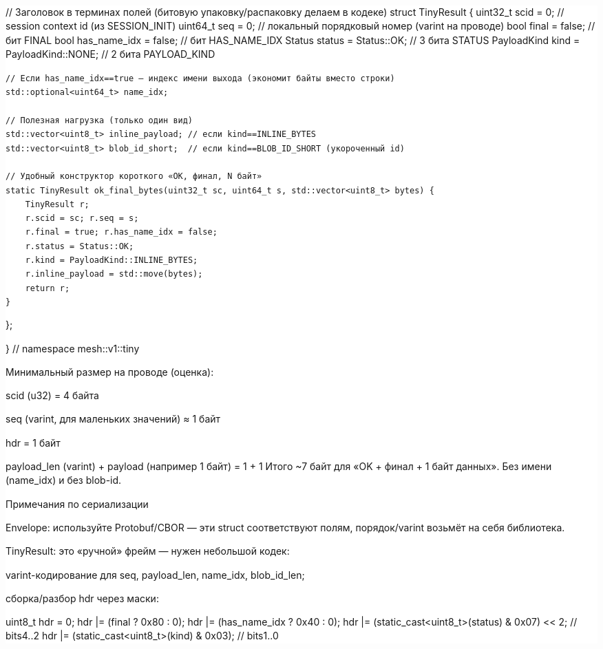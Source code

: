 // Заголовок в терминах полей (битовую упаковку/распаковку делаем в кодеке)
struct TinyResult {
uint32_t scid = 0; // session context id (из SESSION_INIT)
uint64_t seq = 0; // локальный порядковый номер (varint на проводе)
bool final = false; // бит FINAL
bool has_name_idx = false; // бит HAS_NAME_IDX
Status status = Status::OK; // 3 бита STATUS
PayloadKind kind = PayloadKind::NONE; // 2 бита PAYLOAD_KIND

    // Если has_name_idx==true — индекс имени выхода (экономит байты вместо строки)
    std::optional<uint64_t> name_idx;

    // Полезная нагрузка (только один вид)
    std::vector<uint8_t> inline_payload; // если kind==INLINE_BYTES
    std::vector<uint8_t> blob_id_short;  // если kind==BLOB_ID_SHORT (укороченный id)

    // Удобный конструктор короткого «OK, финал, N байт»
    static TinyResult ok_final_bytes(uint32_t sc, uint64_t s, std::vector<uint8_t> bytes) {
        TinyResult r;
        r.scid = sc; r.seq = s;
        r.final = true; r.has_name_idx = false;
        r.status = Status::OK;
        r.kind = PayloadKind::INLINE_BYTES;
        r.inline_payload = std::move(bytes);
        return r;
    }

};

} // namespace mesh::v1::tiny

Минимальный размер на проводе (оценка):

scid (u32) = 4 байта

seq (varint, для маленьких значений) ≈ 1 байт

hdr = 1 байт

payload_len (varint) + payload (например 1 байт) = 1 + 1
Итого ~7 байт для «OK + финал + 1 байт данных».
Без имени (name_idx) и без blob-id.

Примечания по сериализации

Envelope: используйте Protobuf/CBOR — эти struct соответствуют полям, порядок/varint возьмёт на себя библиотека.

TinyResult: это «ручной» фрейм — нужен небольшой кодек:

varint-кодирование для seq, payload_len, name_idx, blob_id_len;

сборка/разбор hdr через маски:

uint8_t hdr = 0;
hdr |= (final ? 0x80 : 0);
hdr |= (has_name_idx ? 0x40 : 0);
hdr |= (static_cast<uint8_t>(status) & 0x07) << 2; // bits4..2
hdr |= (static_cast<uint8_t>(kind) & 0x03); // bits1..0
